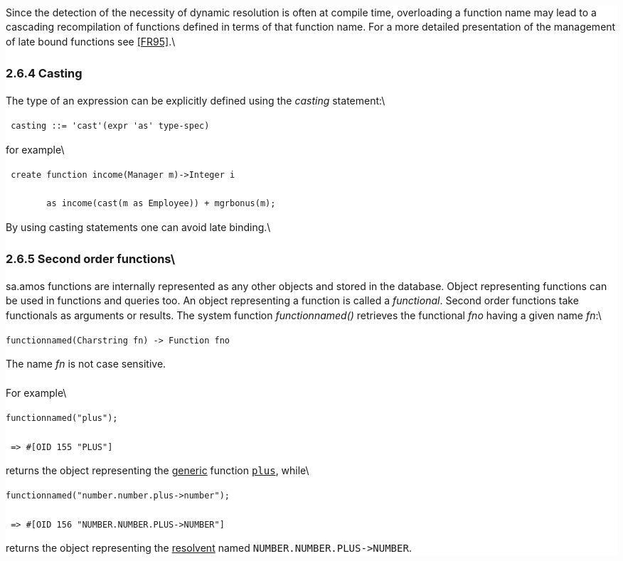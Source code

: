 

Since the detection of the necessity of dynamic resolution is often at
compile time, overloading a function name may lead to a cascading
recompilation of functions defined in terms of that function name. For a
more detailed presentation of the management of late bound functions see
[\[FR95\]](#FR95).\

### 2.6.4 Casting

The type of an expression can be explicitly defined using the *casting*
statement:\

     casting ::= 'cast'(expr 'as' type-spec)


for example\

     create function income(Manager m)->Integer i 

            as income(cast(m as Employee)) + mgrbonus(m);

By using casting statements one can avoid late binding.\

### 2.6.5 Second order functions\

sa.amos functions are internally represented as any other objects and
stored in the database. Object representing functions can be used in
functions and queries too. An object representing a function is called a
<span style="font-style: italic;">functional</span>. Second order
functions take functionals as arguments or results. The system function
*functionnamed()* retrieves the functional *fno* having a given name
<span style="font-style: italic;">fn</span>:\

    functionnamed(Charstring fn) -> Function fno


The name <span style="font-style: italic;">fn</span> is not case
sensitive.\
\
 For example\

    functionnamed("plus");

     => #[OID 155 "PLUS"]


returns the object representing the [generic](#overloaded-functions)
function [<span style="font-family:
        monospace;">plus</span>](#infix-functions), while\

    functionnamed("number.number.plus->number");

     => #[OID 156 "NUMBER.NUMBER.PLUS->NUMBER"]


returns the object representing the [resolvent](#overloaded-functions)
named <span
style="font-family: monospace;">NUMBER.NUMBER.PLUS-&gt;NUMBER</span>.
